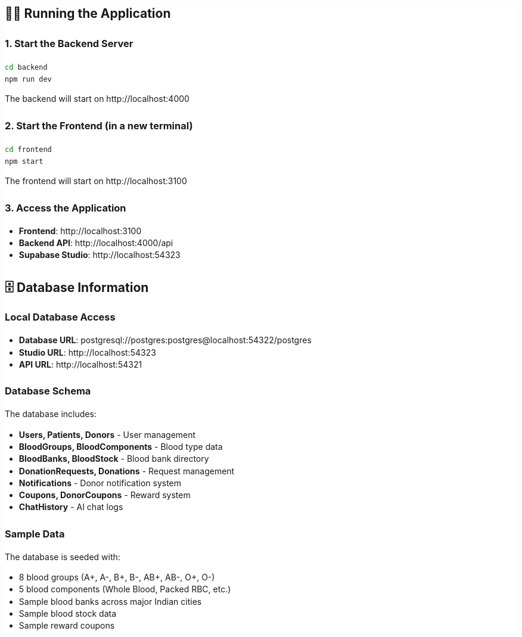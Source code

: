 ## 🏃‍♂️ Running the Application

### 1. Start the Backend Server

```bash
cd backend
npm run dev
```

The backend will start on http://localhost:4000

### 2. Start the Frontend (in a new terminal)

```bash
cd frontend
npm start
```

The frontend will start on http://localhost:3100

### 3. Access the Application

- **Frontend**: http://localhost:3100
- **Backend API**: http://localhost:4000/api
- **Supabase Studio**: http://localhost:54323

## 🗄️ Database Information

### Local Database Access

- **Database URL**: postgresql://postgres:postgres@localhost:54322/postgres
- **Studio URL**: http://localhost:54323
- **API URL**: http://localhost:54321

### Database Schema

The database includes:

- **Users, Patients, Donors** - User management
- **BloodGroups, BloodComponents** - Blood type data
- **BloodBanks, BloodStock** - Blood bank directory
- **DonationRequests, Donations** - Request management
- **Notifications** - Donor notification system
- **Coupons, DonorCoupons** - Reward system
- **ChatHistory** - AI chat logs

### Sample Data

The database is seeded with:

- 8 blood groups (A+, A-, B+, B-, AB+, AB-, O+, O-)
- 5 blood components (Whole Blood, Packed RBC, etc.)
- Sample blood banks across major Indian cities
- Sample blood stock data
- Sample reward coupons
